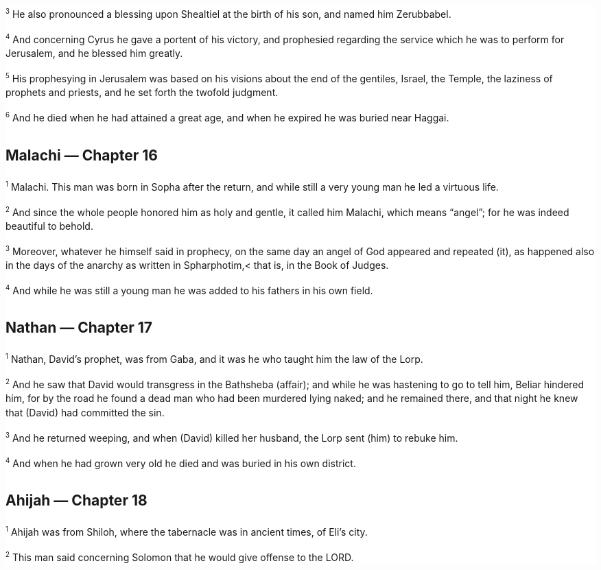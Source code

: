<span id="v3"><sup><small>3</small></sup></span>  He also pronounced a blessing upon Shealtiel at the birth of his son, and named him Zerubbabel. 

<span id="v4"><sup><small>4</small></sup></span>  And concerning Cyrus he gave a portent of his victory, and prophesied regarding the service which he was to perform for Jerusalem, and he blessed him greatly. 

<span id="v5"><sup><small>5</small></sup></span>  His prophesying in Jerusalem was based on his visions about the end of the gentiles, Israel, the Temple, the laziness of prophets and priests, and he set forth the twofold judgment. 

<span id="v6"><sup><small>6</small></sup></span>  And he died when he had attained a great age, and when he expired he was buried near Haggai. 


## Malachi — Chapter 16


<span id="v1"><sup><small>1</small></sup></span>  Malachi. This man was born in Sopha after the return, and while still a very young man he led a virtuous life. 

<span id="v2"><sup><small>2</small></sup></span>  And since the whole people honored him as holy and gentle, it called him Malachi, which means “angel”; for he was indeed beautiful to behold. 

<span id="v3"><sup><small>3</small></sup></span>  Moreover, whatever he himself said in prophecy, on the same day an angel of God appeared and repeated (it), as happened also in the days of the anarchy as written in Spharphotim,< that is, in the Book of Judges. 

<span id="v4"><sup><small>4</small></sup></span>  And while he was still a young man he was added to his fathers in his own field. 


## Nathan — Chapter 17


<span id="v1"><sup><small>1</small></sup></span>  Nathan, David’s prophet, was from Gaba, and it was he who taught him the law of the Lorp. 

<span id="v2"><sup><small>2</small></sup></span>  And he saw that David would transgress in the Bathsheba (affair); and while he was hastening to go to tell him, Beliar hindered him, for by the road he found a dead man who had been murdered lying naked; and he remained there, and that night he knew that (David) had committed the sin. 

<span id="v3"><sup><small>3</small></sup></span>  And he returned weeping, and when (David) killed her husband, the Lorp sent (him) to rebuke him. 

<span id="v4"><sup><small>4</small></sup></span>  And when he had grown very old he died and was buried in his own district. 


## Ahijah — Chapter 18


<span id="v1"><sup><small>1</small></sup></span>  Ahijah was from Shiloh, where the tabernacle was in ancient times, of Eli’s city. 

<span id="v2"><sup><small>2</small></sup></span>  This man said concerning Solomon that he would give offense to the LORD. 
